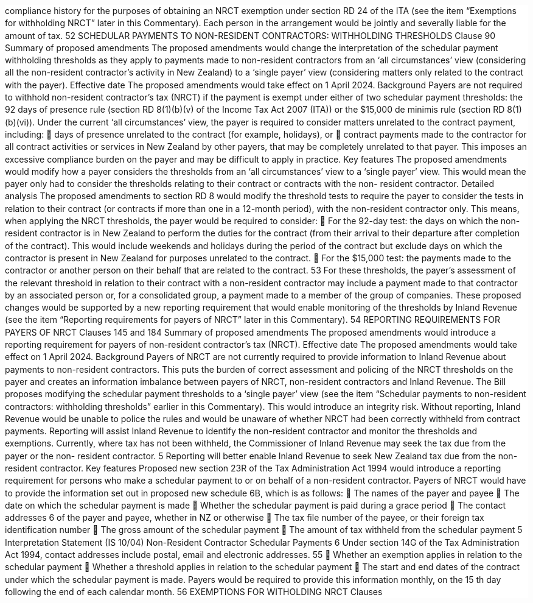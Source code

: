 compliance history for the purposes of obtaining an NRCT exemption under section RD 24 of the ITA (see the item “Exemptions for withholding NRCT” later in this Commentary). Each person in the arrangement would be jointly and severally liable for the amount of tax. 52 SCHEDULAR PAYMENTS TO NON-RESIDENT CONTRACTORS: WITHHOLDING THRESHOLDS Clause 90 Summary of proposed amendments The proposed amendments would change the interpretation of the schedular payment withholding thresholds as they apply to payments made to non-resident contractors from an ‘all circumstances’ view (considering all the non-resident contractor’s activity in New Zealand) to a ‘single payer’ view (considering matters only related to the contract with the payer). Effective date The proposed amendments would take effect on 1 April 2024. Background Payers are not required to withhold non-resident contractor’s tax (NRCT) if the payment is exempt under either of two schedular payment thresholds: the 92 days of presence rule (section RD 8(1)(b)(v) of the Income Tax Act 2007 (ITA)) or the $15,000 de minimis rule (section RD 8(1)(b)(vi)). Under the current ‘all circumstances’ view, the payer is required to consider matters unrelated to the contract payment, including:  days of presence unrelated to the contract (for example, holidays), or  contract payments made to the contractor for all contract activities or services in New Zealand by other payers, that may be completely unrelated to that payer. This imposes an excessive compliance burden on the payer and may be difficult to apply in practice. Key features The proposed amendments would modify how a payer considers the thresholds from an ‘all circumstances’ view to a ‘single payer’ view. This would mean the payer only had to consider the thresholds relating to their contract or contracts with the non- resident contractor. Detailed analysis The proposed amendments to section RD 8 would modify the threshold tests to require the payer to consider the tests in relation to their contract (or contracts if more than one in a 12-month period), with the non-resident contractor only. This means, when applying the NRCT thresholds, the payer would be required to consider:  For the 92-day test: the days on which the non-resident contractor is in New Zealand to perform the duties for the contract (from their arrival to their departure after completion of the contract). This would include weekends and holidays during the period of the contract but exclude days on which the contractor is present in New Zealand for purposes unrelated to the contract.  For the $15,000 test: the payments made to the contractor or another person on their behalf that are related to the contract. 53 For these thresholds, the payer’s assessment of the relevant threshold in relation to their contract with a non-resident contractor may include a payment made to that contractor by an associated person or, for a consolidated group, a payment made to a member of the group of companies. These proposed changes would be supported by a new reporting requirement that would enable monitoring of the thresholds by Inland Revenue (see the item “Reporting requirements for payers of NRCT” later in this Commentary). 54 REPORTING REQUIREMENTS FOR PAYERS OF NRCT Clauses 145 and 184 Summary of proposed amendments The proposed amendments would introduce a reporting requirement for payers of non-resident contractor’s tax (NRCT). Effective date The proposed amendments would take effect on 1 April 2024. Background Payers of NRCT are not currently required to provide information to Inland Revenue about payments to non-resident contractors. This puts the burden of correct assessment and policing of the NRCT thresholds on the payer and creates an information imbalance between payers of NRCT, non-resident contractors and Inland Revenue. The Bill proposes modifying the schedular payment thresholds to a ‘single payer’ view (see the item “Schedular payments to non-resident contractors: withholding thresholds” earlier in this Commentary). This would introduce an integrity risk. Without reporting, Inland Revenue would be unable to police the rules and would be unaware of whether NRCT had been correctly withheld from contract payments. Reporting will assist Inland Revenue to identify the non-resident contractor and monitor the thresholds and exemptions. Currently, where tax has not been withheld, the Commissioner of Inland Revenue may seek the tax due from the payer or the non- resident contractor. 5 Reporting will better enable Inland Revenue to seek New Zealand tax due from the non-resident contractor. Key features Proposed new section 23R of the Tax Administration Act 1994 would introduce a reporting requirement for persons who make a schedular payment to or on behalf of a non-resident contractor. Payers of NRCT would have to provide the information set out in proposed new schedule 6B, which is as follows:  The names of the payer and payee  The date on which the schedular payment is made  Whether the schedular payment is paid during a grace period  The contact addresses 6 of the payer and payee, whether in NZ or otherwise  The tax file number of the payee, or their foreign tax identification number  The gross amount of the schedular payment  The amount of tax withheld from the schedular payment 5 Interpretation Statement (IS 10/04) Non-Resident Contractor Schedular Payments 6 Under section 14G of the Tax Administration Act 1994, contact addresses include postal, email and electronic addresses. 55  Whether an exemption applies in relation to the schedular payment  Whether a threshold applies in relation to the schedular payment  The start and end dates of the contract under which the schedular payment is made. Payers would be required to provide this information monthly, on the 15 th day following the end of each calendar month. 56 EXEMPTIONS FOR WITHOLDING NRCT Clauses